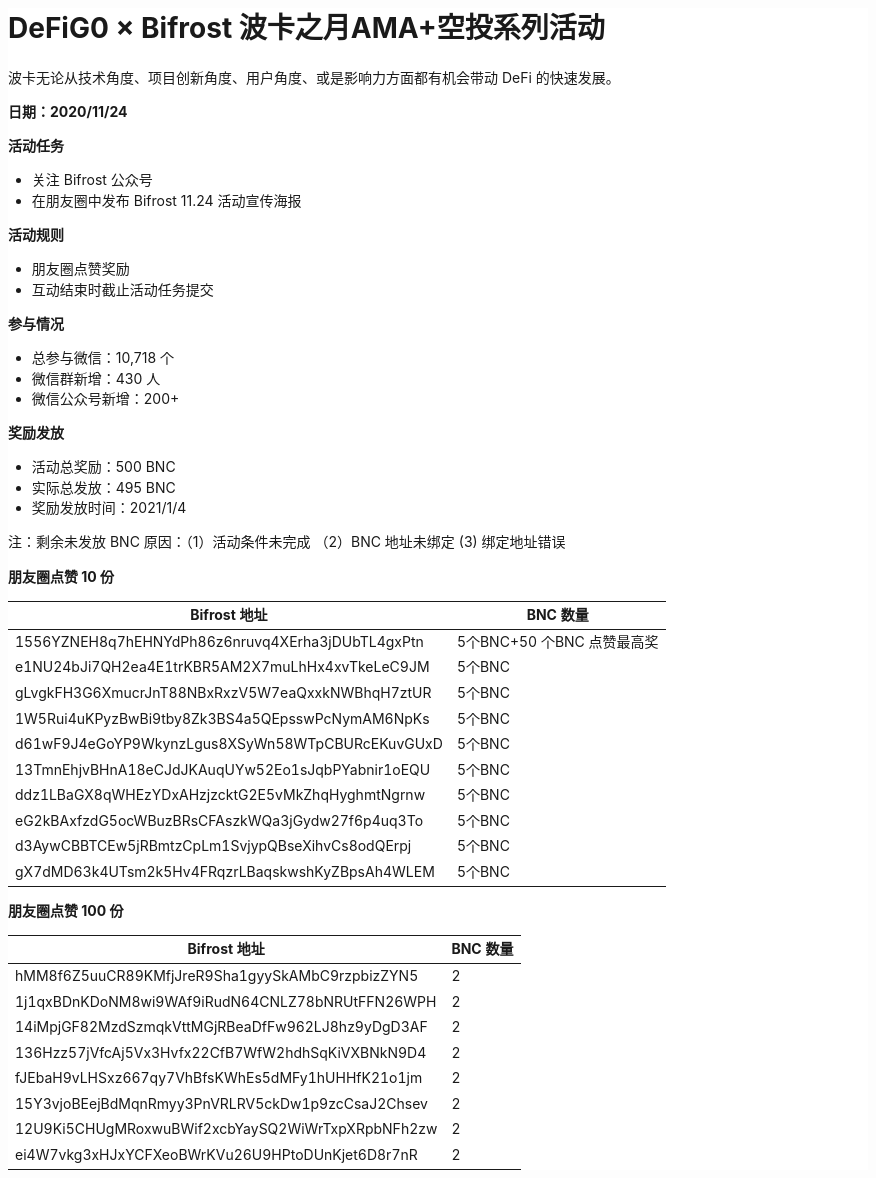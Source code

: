 # DeFiG0 × Bifrost 波卡之月AMA+空投系列活动

波卡无论从技术角度、项目创新角度、用户角度、或是影响力方面都有机会带动 DeFi 的快速发展。

**日期：2020/11/24**

**活动任务**
- 关注 Bifrost 公众号
- 在朋友圈中发布 Bifrost 11.24 活动宣传海报

**活动规则**
- 朋友圈点赞奖励
- 互动结束时截止活动任务提交

**参与情况**

- 总参与微信：10,718 个
- 微信群新增：430 人
- 微信公众号新增：200+

**奖励发放**

- 活动总奖励：500 BNC
- 实际总发放：495 BNC
- 奖励发放时间：2021/1/4

注：剩余未发放 BNC 原因：（1）活动条件未完成 （2）BNC 地址未绑定  (3) 绑定地址错误

**朋友圈点赞 10 份**

| Bifrost 地址                                       | BNC 数量              |
| ------------------------------------------------ | ------------------- |
| 1556YZNEH8q7hEHNYdPh86z6nruvq4XErha3jDUbTL4gxPtn | 5个BNC+50 个BNC 点赞最高奖 |
| e1NU24bJi7QH2ea4E1trKBR5AM2X7muLhHx4xvTkeLeC9JM  | 5个BNC               |
| gLvgkFH3G6XmucrJnT88NBxRxzV5W7eaQxxkNWBhqH7ztUR  | 5个BNC               |
| 1W5Rui4uKPyzBwBi9tby8Zk3BS4a5QEpsswPcNymAM6NpKs  | 5个BNC               |
| d61wF9J4eGoYP9WkynzLgus8XSyWn58WTpCBURcEKuvGUxD  | 5个BNC               |
| 13TmnEhjvBHnA18eCJdJKAuqUYw52Eo1sJqbPYabnir1oEQU | 5个BNC               |
| ddz1LBaGX8qWHEzYDxAHzjzcktG2E5vMkZhqHyghmtNgrnw  | 5个BNC               |
| eG2kBAxfzdG5ocWBuzBRsCFAszkWQa3jGydw27f6p4uq3To  | 5个BNC               |
| d3AywCBBTCEw5jRBmtzCpLm1SvjypQBseXihvCs8odQErpj  | 5个BNC               |
| gX7dMD63k4UTsm2k5Hv4FRqzrLBaqskwshKyZBpsAh4WLEM  | 5个BNC               |


**朋友圈点赞 100 份**

| Bifrost 地址                                       | BNC 数量 |
| ------------------------------------------------ | ------ |
| hMM8f6Z5uuCR89KMfjJreR9Sha1gyySkAMbC9rzpbizZYN5  | 2      |
| 1j1qxBDnKDoNM8wi9WAf9iRudN64CNLZ78bNRUtFFN26WPH  | 2      |
| 14iMpjGF82MzdSzmqkVttMGjRBeaDfFw962LJ8hz9yDgD3AF | 2      |
| 136Hzz57jVfcAj5Vx3Hvfx22CfB7WfW2hdhSqKiVXBNkN9D4 | 2      |
| fJEbaH9vLHSxz667qy7VhBfsKWhEs5dMFy1hUHHfK21o1jm  | 2      |
| 15Y3vjoBEejBdMqnRmyy3PnVRLRV5ckDw1p9zcCsaJ2Chsev | 2      |
| 12U9Ki5CHUgMRoxwuBWif2xcbYaySQ2WiWrTxpXRpbNFh2zw | 2      |
| ei4W7vkg3xHJxYCFXeoBWrKVu26U9HPtoDUnKjet6D8r7nR  | 2      |
